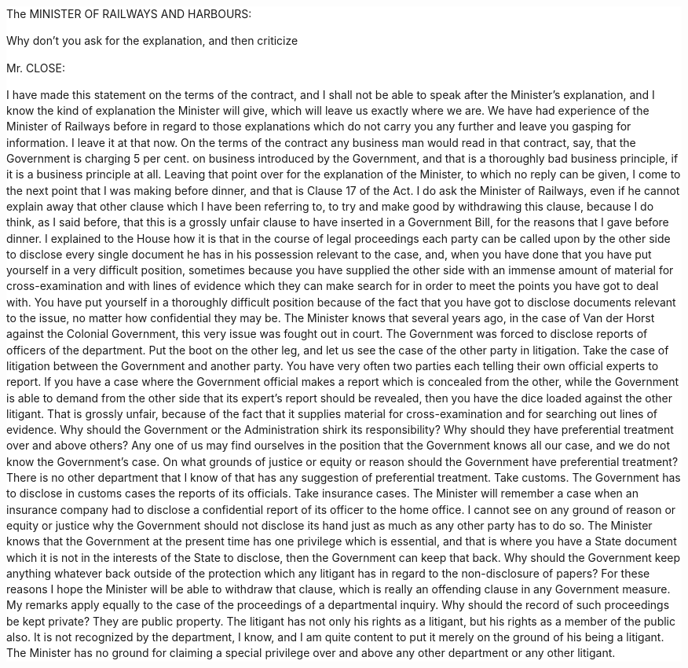 <from>The <person refersTo="hansard_za">MINISTER OF RAILWAYS AND HARBOURS</person>:</from>

<p>Why don&#x2019;t you ask for the explanation, and then criticize</p>

</speech>

<speech by="#close">

<from>Mr. <person refersTo="hansard_za">CLOSE</person>:</from>

<p>I have made this statement on the terms of the contract, and I shall not be able to speak after the Minister&#x2019;s explanation, and I know the kind of explanation the Minister will give, which will leave us exactly where we are. We have had experience of the Minister of Railways before in regard to those explanations which do not carry you any further and leave you gasping for information. I leave it at that now. On the terms of the contract any business man would read in that contract, say, that the Government is charging 5 per cent. on business introduced by the Government, and that is a thoroughly bad business principle, if it is a business principle at all. Leaving that point over for the explanation of the Minister, to which no reply can be given, I come to the next point that I was making before dinner, and that is Clause 17 of the Act. I do ask the Minister of Railways, even if he cannot explain away that other clause which I have been referring to, to try and make good by withdrawing this clause, because I do think, as I said before, that this is a grossly unfair clause to have inserted in a Government Bill, for the reasons that I gave before dinner. I explained to the House how it is that in the course of legal proceedings each party can be called upon by the other side to disclose every single document he has in his possession relevant to the case, and, when you have done that you have put yourself in a very difficult position, sometimes because you have supplied the other side with an immense amount of material for cross-examination and with lines of evidence which they can make search for in order to meet the points you have got to deal with. You have put yourself in a thoroughly difficult position because of the fact that you have got to disclose documents relevant to the issue, no matter how confidential they may be. The Minister knows that several years ago, in the case of Van der Horst against the Colonial Government, this very issue was fought out in court. The Government was forced to disclose reports of officers of the department. Put the boot on the other leg, and let us see the case of the other party in litigation. Take the case of litigation between the Government and another party. You have very often two parties each telling their own official experts to report. If you have a case where the Government official makes a report which is concealed from the other, while the Government is able to demand from the other side that its expert&#x2019;s report should be revealed, then you have the dice loaded against the other litigant. That is grossly unfair, because of the fact that it supplies material for cross-examination and for searching out lines of evidence. Why should the Government or the Administration shirk its responsibility? Why should they have preferential treatment over and above others? Any one of us may find ourselves in the position that the Government knows all our case, and we do not know the Government&#x2019;s case. On what grounds of justice or equity or reason should the Government have preferential treatment? There is no other department that I know of that has any suggestion of preferential treatment. Take customs. The Government has to disclose in customs cases the reports of its officials. Take insurance cases. The Minister will remember a case when an insurance company had to disclose a confidential report of its officer to the home office. I cannot see on any ground of reason or equity or justice why the Government should not disclose its hand just as much as any other party has to do so. The Minister knows that the Government at the present time has one privilege which is essential, and that is where you have a State document which it is not in the interests of the State to disclose, then the Government can keep that back. Why should the Government keep anything whatever back outside of the protection which any litigant has in regard to the non-disclosure of papers? For these reasons I hope the Minister will be able to withdraw that clause, which is really an offending clause in any Government measure. My remarks apply equally to the case of the proceedings of a departmental inquiry. Why should the record of such proceedings be kept private? They are public property. The litigant has not only his rights as a litigant, but his rights as a member of the public also. It is not recognized by the department, I know, and I am quite content to put it merely on the ground of his being a litigant. The Minister has no ground for claiming a special privilege <span class="col_3287-3288" refersTo="page_0304"/>over and above any other department or any other litigant.</p>
